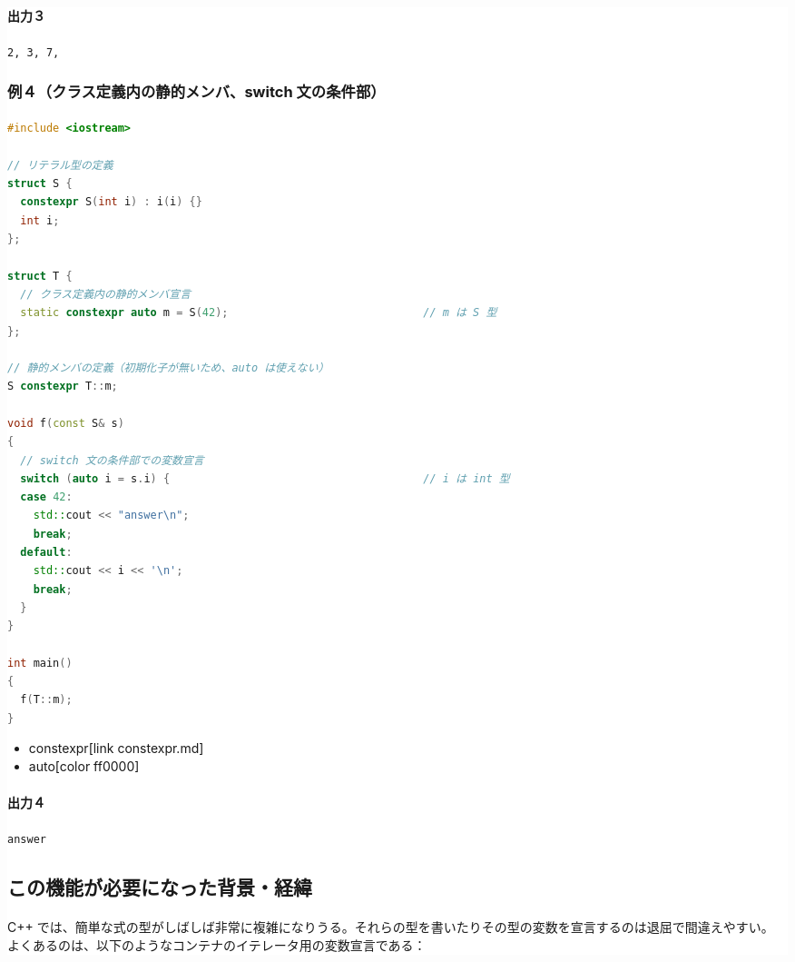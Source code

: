 #### 出力３
```
2, 3, 7, 
```


### 例４（クラス定義内の静的メンバ、switch 文の条件部）

```cpp example
#include <iostream>

// リテラル型の定義
struct S {
  constexpr S(int i) : i(i) {}
  int i;
};

struct T {
  // クラス定義内の静的メンバ宣言
  static constexpr auto m = S(42);                              // m は S 型
};

// 静的メンバの定義（初期化子が無いため、auto は使えない）
S constexpr T::m;

void f(const S& s)
{
  // switch 文の条件部での変数宣言
  switch (auto i = s.i) {                                       // i は int 型
  case 42:
    std::cout << "answer\n";
    break;
  default:
    std::cout << i << '\n';
    break;
  }
}

int main()
{
  f(T::m);
}
```
* constexpr[link constexpr.md]
* auto[color ff0000]

#### 出力４
```
answer
```


## この機能が必要になった背景・経緯
C++ では、簡単な式の型がしばしば非常に複雑になりうる。それらの型を書いたりその型の変数を宣言するのは退屈で間違えやすい。  
よくあるのは、以下のようなコンテナのイテレータ用の変数宣言である：
